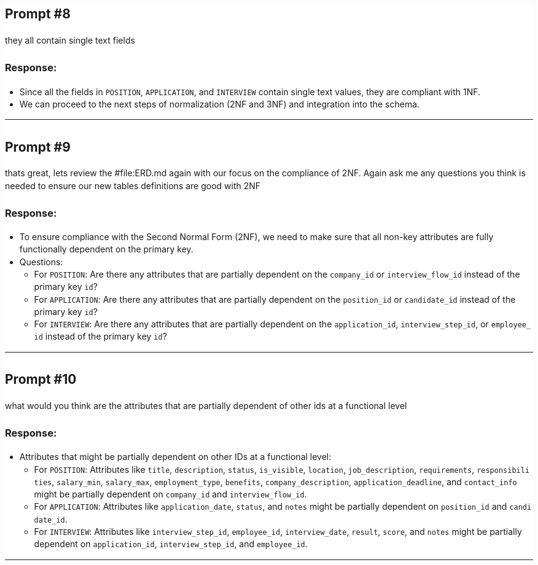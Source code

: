 
## Prompt #8

they all contain single text fields

### Response:

- Since all the fields in `POSITION`, `APPLICATION`, and `INTERVIEW` contain single text values, they are compliant with 1NF.
- We can proceed to the next steps of normalization (2NF and 3NF) and integration into the schema.

---

## Prompt #9

thats great, lets review the #file:ERD.md again with our focus on the compliance of 2NF. Again ask me any questions you think is needed to ensure our new tables definitions are good with 2NF

### Response:

- To ensure compliance with the Second Normal Form (2NF), we need to make sure that all non-key attributes are fully functionally dependent on the primary key.
- Questions:
  - For `POSITION`: Are there any attributes that are partially dependent on the `company_id` or `interview_flow_id` instead of the primary key `id`?
  - For `APPLICATION`: Are there any attributes that are partially dependent on the `position_id` or `candidate_id` instead of the primary key `id`?
  - For `INTERVIEW`: Are there any attributes that are partially dependent on the `application_id`, `interview_step_id`, or `employee_id` instead of the primary key `id`?

---

## Prompt #10

what would you think are the attributes that are partially dependent of other ids at a functional level

### Response:

- Attributes that might be partially dependent on other IDs at a functional level:
  - For `POSITION`: Attributes like `title`, `description`, `status`, `is_visible`, `location`, `job_description`, `requirements`, `responsibilities`, `salary_min`, `salary_max`, `employment_type`, `benefits`, `company_description`, `application_deadline`, and `contact_info` might be partially dependent on `company_id` and `interview_flow_id`.
  - For `APPLICATION`: Attributes like `application_date`, `status`, and `notes` might be partially dependent on `position_id` and `candidate_id`.
  - For `INTERVIEW`: Attributes like `interview_step_id`, `employee_id`, `interview_date`, `result`, `score`, and `notes` might be partially dependent on `application_id`, `interview_step_id`, and `employee_id`.

---
